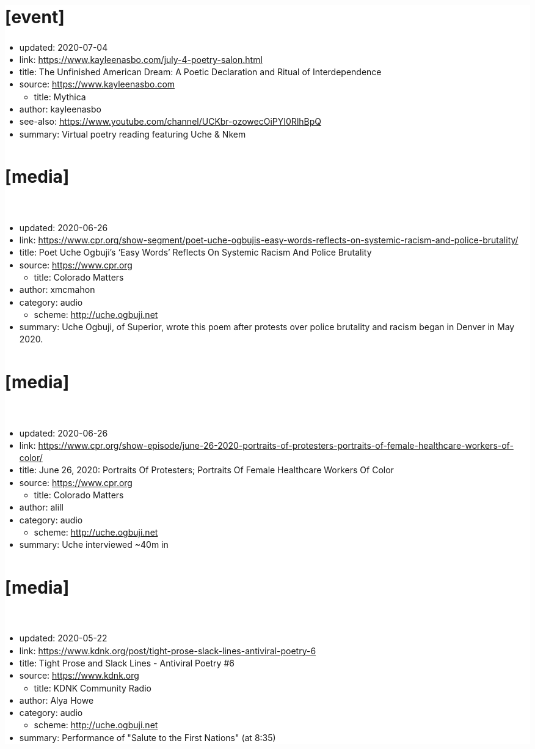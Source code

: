 # [event]

* updated: 2020-07-04
* link: https://www.kayleenasbo.com/july-4-poetry-salon.html
* title: The Unfinished American Dream: A Poetic Declaration and Ritual of Interdependence
* source: https://www.kayleenasbo.com
    * title: Mythica 
* author: kayleenasbo
* see-also: https://www.youtube.com/channel/UCKbr-ozowecOiPYI0RlhBpQ
* summary: Virtual poetry reading featuring Uche & Nkem

# [media]
 
* updated: 2020-06-26
* link: https://www.cpr.org/show-segment/poet-uche-ogbujis-easy-words-reflects-on-systemic-racism-and-police-brutality/
* title: Poet Uche Ogbuji’s ‘Easy Words’ Reflects On Systemic Racism And Police Brutality
* source: https://www.cpr.org
    * title: Colorado Matters
* author: xmcmahon
* category: audio
    * scheme: http://uche.ogbuji.net
* summary: Uche Ogbuji, of Superior, wrote this poem after protests over police brutality and racism began in Denver in May 2020.

# [media]
 
* updated: 2020-06-26
* link: https://www.cpr.org/show-episode/june-26-2020-portraits-of-protesters-portraits-of-female-healthcare-workers-of-color/
* title: June 26, 2020: Portraits Of Protesters; Portraits Of Female Healthcare Workers Of Color
* source: https://www.cpr.org
    * title: Colorado Matters
* author: alill
* category: audio
    * scheme: http://uche.ogbuji.net
* summary: Uche interviewed ~40m in

# [media]
 
* updated: 2020-05-22
* link: https://www.kdnk.org/post/tight-prose-slack-lines-antiviral-poetry-6
* title: Tight Prose and Slack Lines - Antiviral Poetry #6
* source: https://www.kdnk.org
    * title: KDNK Community Radio
* author: Alya Howe
* category: audio
    * scheme: http://uche.ogbuji.net
* summary: Performance of "Salute to the First Nations" (at 8:35)
